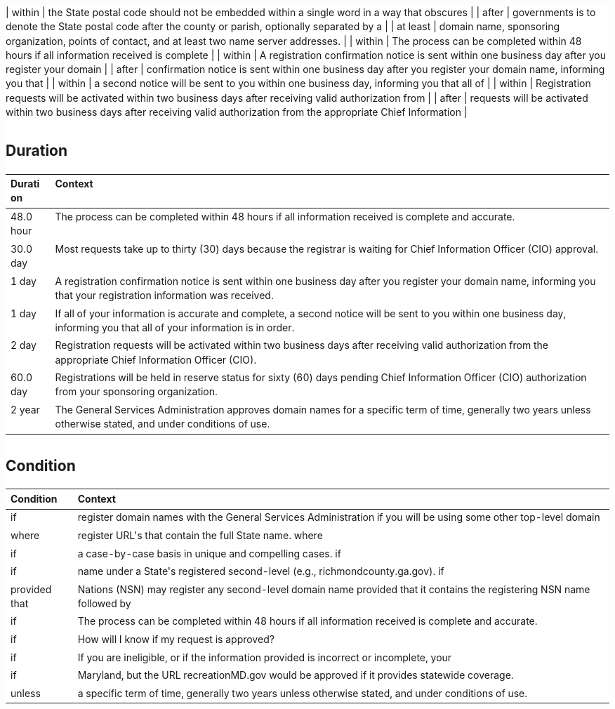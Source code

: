 | within        | the State postal code should not be embedded within a single word in a way that obscures                                       |
| after         | governments is to denote the State postal code after the county or parish, optionally separated by a                           |
| at least      | domain name, sponsoring organization, points of contact, and at least  two name server addresses.                              |
| within        | The process can be completed  within 48 hours if all information received is complete                                          |
| within        | A registration confirmation notice is sent  within one business day after you register your domain                             |
| after         | confirmation notice is sent within one business day after you register your domain name, informing you that                    |
| within        | a second notice will be sent to you within one business day, informing you that all of                                         |
| within        | Registration requests will be activated  within two business days after receiving valid authorization from                     |
| after         | requests will be activated within two business days after receiving valid authorization from the appropriate Chief Information |


## Duration

| Duration   | Context                                                                                                                                                                   |
|:-----------|:--------------------------------------------------------------------------------------------------------------------------------------------------------------------------|
| 48.0 hour  | The process can be completed within 48 hours if all information received is complete and accurate.                                                                        |
| 30.0 day   | Most requests take up to thirty (30) days because the registrar is waiting for Chief Information Officer (CIO) approval.                                                  |
| 1 day      | A registration confirmation notice is sent within one business day after you register your domain name, informing you that your registration information was received.    |
| 1 day      | If all of your information is accurate and complete, a second notice will be sent to you within one business day, informing you that all of your information is in order. |
| 2 day      | Registration requests will be activated within two business days after receiving valid authorization from the appropriate Chief Information Officer (CIO).                |
| 60.0 day   | Registrations will be held in reserve status for sixty (60) days pending Chief Information Officer (CIO) authorization from your sponsoring organization.                 |
| 2 year     | The General Services Administration approves domain names for a specific term of time, generally two years unless otherwise stated, and under conditions of use.          |


## Condition

| Condition     | Context                                                                                                                |
|:--------------|:-----------------------------------------------------------------------------------------------------------------------|
| if            | register domain names with the General Services Administration if you will be using some other top-level domain        |
| where         | register URL's that contain the full State name. where                                                                 |
| if            | a case-by-case basis in unique and compelling cases. if                                                                |
| if            | name under a State's registered second-level (e.g., richmondcounty.ga.gov). if                                         |
| provided that | Nations (NSN) may register any second-level domain name provided that it contains the registering NSN name followed by |
| if            | The process can be completed within 48 hours  if  all information received is complete and accurate.                   |
| if            | How will I know  if  my request is approved?                                                                           |
| if            | If you are ineligible, or  if the information provided is incorrect or incomplete, your                                |
| if            | Maryland, but the URL recreationMD.gov would be approved if  it provides statewide coverage.                           |
| unless        | a specific term of time, generally two years unless  otherwise stated, and under conditions of use.                    |
